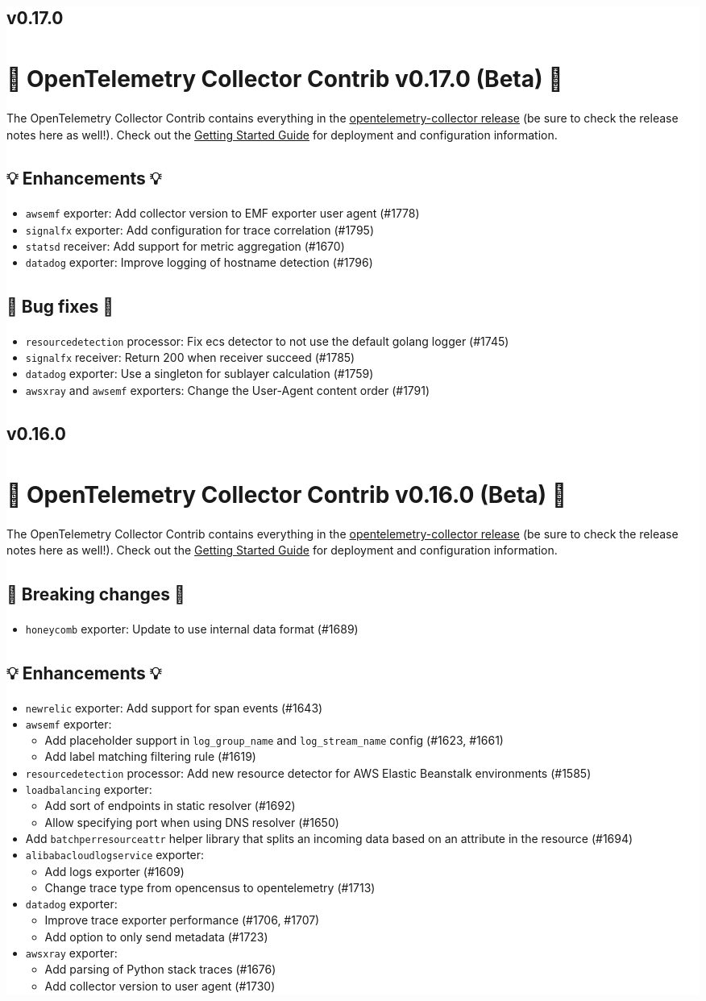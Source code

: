 ## v0.17.0

# 🎉 OpenTelemetry Collector Contrib v0.17.0 (Beta) 🎉

The OpenTelemetry Collector Contrib contains everything in the [opentelemetry-collector release](https://github.com/open-telemetry/opentelemetry-collector/releases/tag/v0.17.0) (be sure to check the release notes here as well!). Check out the [Getting Started Guide](https://opentelemetry.io/docs/collector/getting-started/) for deployment and configuration information.

## 💡 Enhancements 💡

- `awsemf` exporter: Add collector version to EMF exporter user agent (#1778)
- `signalfx` exporter: Add configuration for trace correlation (#1795)
- `statsd` receiver: Add support for metric aggregation (#1670)
- `datadog` exporter: Improve logging of hostname detection (#1796)

## 🧰 Bug fixes 🧰

- `resourcedetection` processor: Fix ecs detector to not use the default golang logger (#1745)
- `signalfx` receiver: Return 200 when receiver succeed (#1785)
- `datadog` exporter: Use a singleton for sublayer calculation (#1759)
- `awsxray` and `awsemf` exporters: Change the User-Agent content order (#1791)

## v0.16.0

# 🎉 OpenTelemetry Collector Contrib v0.16.0 (Beta) 🎉

The OpenTelemetry Collector Contrib contains everything in the [opentelemetry-collector release](https://github.com/open-telemetry/opentelemetry-collector/releases/tag/v0.16.0) (be sure to check the release notes here as well!). Check out the [Getting Started Guide](https://opentelemetry.io/docs/collector/getting-started/) for deployment and configuration information.

## 🛑 Breaking changes 🛑

- `honeycomb` exporter: Update to use internal data format (#1689)

## 💡 Enhancements 💡

- `newrelic` exporter: Add support for span events (#1643)
- `awsemf` exporter:
  - Add placeholder support in `log_group_name` and `log_stream_name` config (#1623, #1661)
  - Add label matching filtering rule (#1619)
- `resourcedetection` processor: Add new resource detector for AWS Elastic Beanstalk environments (#1585)
- `loadbalancing` exporter:
  - Add sort of endpoints in static resolver (#1692)
  - Allow specifying port when using DNS resolver (#1650)
- Add `batchperresourceattr` helper library that splits an incoming data based on an attribute in the resource (#1694)
- `alibabacloudlogservice` exporter:
  - Add logs exporter (#1609)
  - Change trace type from opencensus to opentelemetry (#1713)
- `datadog` exporter:
  - Improve trace exporter performance (#1706, #1707)
  - Add option to only send metadata (#1723)
- `awsxray` exporter:
  - Add parsing of Python stack traces (#1676)
  - Add collector version to user agent (#1730)
